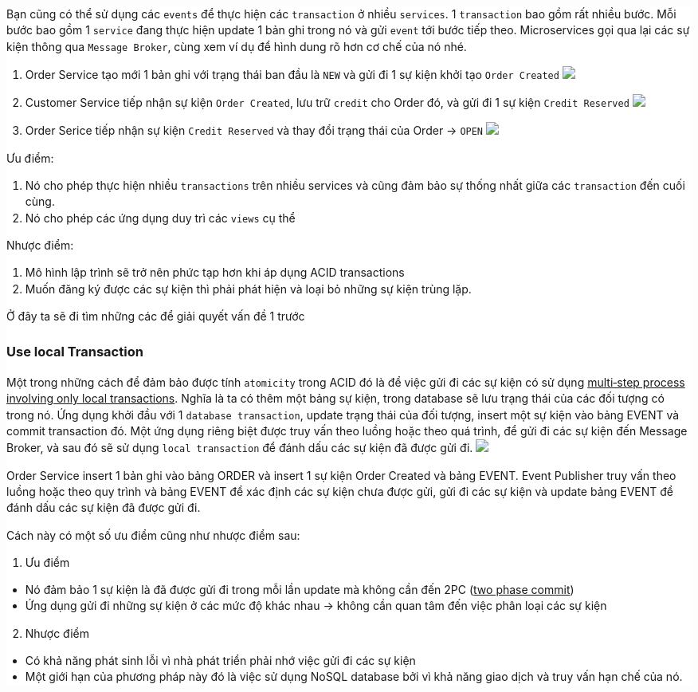 Bạn cũng có thể sử dụng các `events` để thực hiện các `transaction` ở nhiều `services`. 1 `transaction` bao gồm rất nhiều bước. Mỗi bước bao gồm 1 `service` đang thực hiện update 1 bản ghi trong nó và gửi `event` tới bước tiếp theo. Microservices gọi qua lại các sự kiện thông qua `Message Broker`, cùng xem ví dụ để hình dung rõ hơn cơ chế của nó nhé.

1. Order Service tạo mới 1 bản ghi với trạng thái ban đầu là `NEW` và gửi đi 1 sự kiện khởi tạo `Order Created`
![](https://images.viblo.asia/251ba8ce-4c92-46b1-81ed-e8b8c57e9945.png)

2. Customer Service tiếp nhận sự kiện `Order Created`, lưu trữ `credit` cho Order đó, và gửi đi 1 sự kiện `Credit Reserved`
![](https://images.viblo.asia/40ee2856-c180-44ab-9654-8a75c6e614b8.png)

3. Order Serice tiếp nhận sự kiện `Credit Reserved` và thay đổi trạng thái của Order -> `OPEN`
![](https://images.viblo.asia/707c94d2-3e25-4b7f-91b7-ef520f735213.png)


Ưu điểm:
1. Nó cho phép thực hiện nhiều `transactions` trên nhiều services và cũng đảm bảo sự thống nhất giữa các `transaction` đến cuối cùng.
2. Nó cho phép các ứng dụng duy trì các `views` cụ thể

Nhược điểm:
1. Mô hình lập trình sẽ trở nên phức tạp hơn khi áp dụng ACID transactions
2. Muốn đăng ký được các sự kiện thì phải phát hiện và loại bỏ những sự kiện trùng lặp.


Ở đây ta sẽ đi tìm những các để giải quyết vấn đề 1 trước
### Use local Transaction
Một trong những cách để đảm bảo được tính `atomicity` trong ACID đó là để việc gửi đi các sự kiện có sử dụng [multi‑step process involving only local transactions](https://queue.acm.org/detail.cfm?id=1394128). Nghĩa là ta có thêm một bảng sự kiện, trong database sẽ lưu trạng thái của các đối tượng có trong nó. Ứng dụng khởi đầu với 1 `database transaction`, update trạng thái của đối tượng, insert một sự kiện vào bảng EVENT và commit transaction đó. Một ứng dụng riêng biệt được truy vấn theo luồng hoặc theo quá trình, để gửi đi các sự kiện đến Message Broker, và sau đó sẽ sử dụng `local transaction` để đánh dấu các sự kiện đã được gửi đi.
![](https://images.viblo.asia/d7f8f6df-b54d-4e8a-af33-15120a23f65f.png)

Order Service insert 1 bản ghi vào bảng ORDER và insert 1 sự kiện Order Created và bảng EVENT. Event Publisher truy vấn theo luồng hoặc theo quy trình và bảng EVENT để xác định các sự kiện chưa được gửi, gửi  đi các sự kiện và update bảng EVENT để đánh dấu các sự kiện đã được gửi đi.

Cách này có một số ưu điểm cũng như nhược điểm sau:
  1. Ưu điểm
  - Nó đảm bảo 1 sự kiện là đã được gửi đi trong mỗi lần update mà không cần đến 2PC ([two phase commit](https://en.wikipedia.org/wiki/Two-phase_commit_protocol))
  - Ứng dụng gửi đi những sự kiện ở các mức độ khác nhau -> không cần quan tâm đến việc phân loại các sự kiện
  2. Nhược điểm
  - Có khả năng phát sinh lỗi vì nhà phát triển phải nhớ việc gửi đi các sự kiện
  - Một giới hạn của phương pháp này đó là việc sử dụng NoSQL database bởi vì khả năng giao dịch và truy vấn hạn chế của nó.
